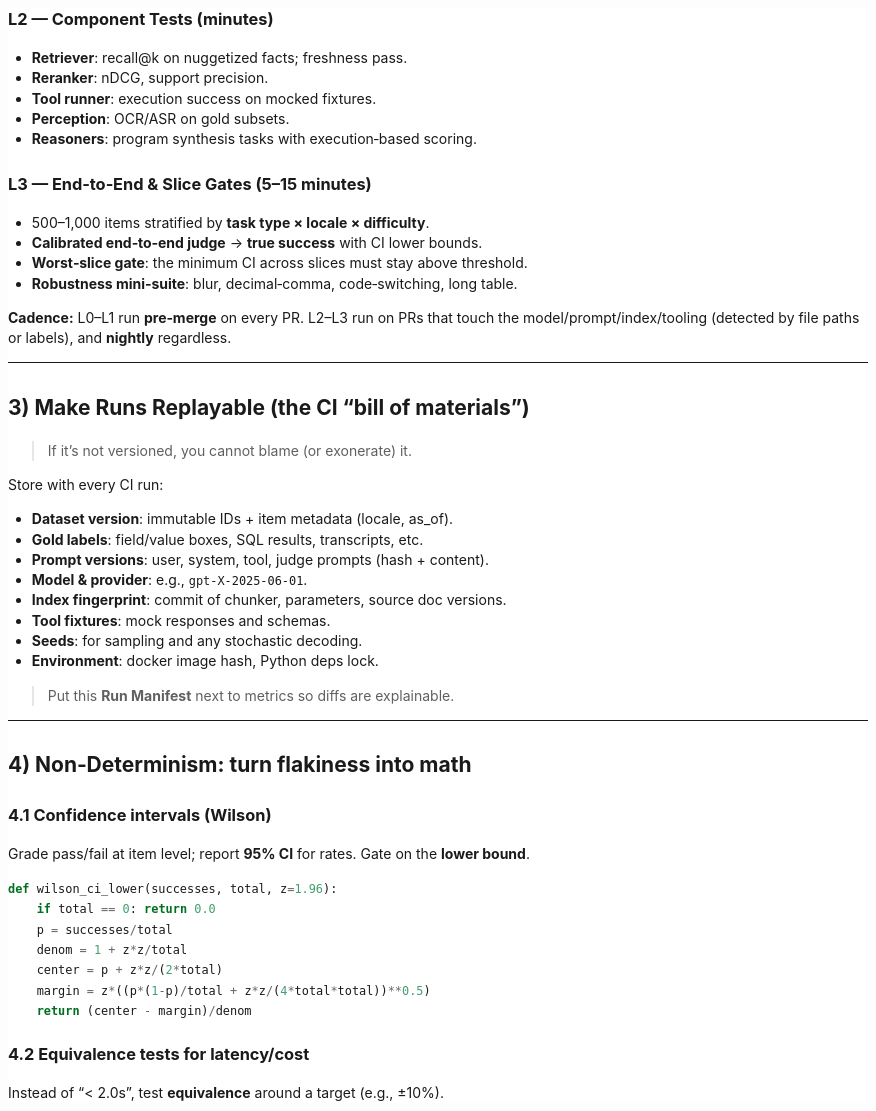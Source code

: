 ### L2 — Component Tests (minutes)
- **Retriever**: recall@k on nuggetized facts; freshness pass.  
- **Reranker**: nDCG, support precision.  
- **Tool runner**: execution success on mocked fixtures.  
- **Perception**: OCR/ASR on gold subsets.  
- **Reasoners**: program synthesis tasks with execution‑based scoring.

### L3 — End‑to‑End & Slice Gates (5–15 minutes)
- 500–1,000 items stratified by **task type × locale × difficulty**.  
- **Calibrated end‑to‑end judge** → **true success** with CI lower bounds.  
- **Worst‑slice gate**: the minimum CI across slices must stay above threshold.  
- **Robustness mini‑suite**: blur, decimal‑comma, code‑switching, long table.

**Cadence:** L0–L1 run **pre‑merge** on every PR. L2–L3 run on PRs that touch the model/prompt/index/tooling (detected by file paths or labels), and **nightly** regardless.

---

## 3) Make Runs Replayable (the CI “bill of materials”)

> If it’s not versioned, you cannot blame (or exonerate) it.

Store with every CI run:
- **Dataset version**: immutable IDs + item metadata (locale, as_of).  
- **Gold labels**: field/value boxes, SQL results, transcripts, etc.  
- **Prompt versions**: user, system, tool, judge prompts (hash + content).  
- **Model & provider**: e.g., `gpt‑X‑2025‑06‑01`.  
- **Index fingerprint**: commit of chunker, parameters, source doc versions.  
- **Tool fixtures**: mock responses and schemas.  
- **Seeds**: for sampling and any stochastic decoding.  
- **Environment**: docker image hash, Python deps lock.

> Put this **Run Manifest** next to metrics so diffs are explainable.

---

## 4) Non‑Determinism: turn flakiness into math

### 4.1 Confidence intervals (Wilson)
Grade pass/fail at item level; report **95% CI** for rates. Gate on the **lower bound**.

```python
def wilson_ci_lower(successes, total, z=1.96):
    if total == 0: return 0.0
    p = successes/total
    denom = 1 + z*z/total
    center = p + z*z/(2*total)
    margin = z*((p*(1-p)/total + z*z/(4*total*total))**0.5)
    return (center - margin)/denom
```

### 4.2 Equivalence tests for latency/cost
Instead of “< 2.0s”, test **equivalence** around a target (e.g., ±10%).
